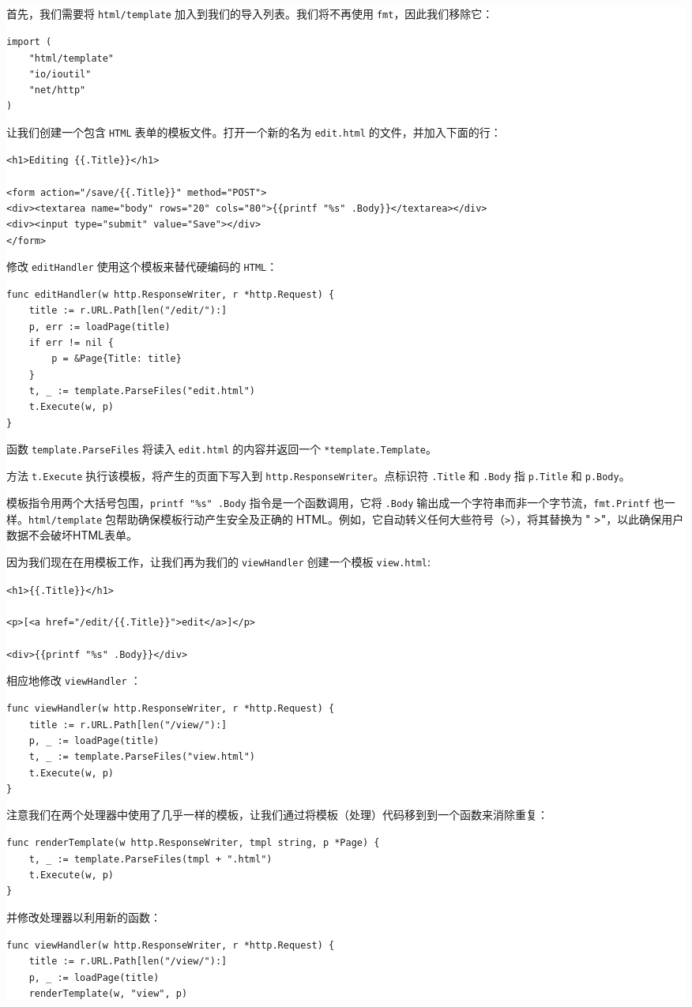 首先，我们需要将 `html/template` 加入到我们的导入列表。我们将不再使用 `fmt`，因此我们移除它：
```
import (
	"html/template"
	"io/ioutil"
	"net/http"
)
```
让我们创建一个包含 `HTML` 表单的模板文件。打开一个新的名为 `edit.html` 的文件，并加入下面的行：
```
<h1>Editing {{.Title}}</h1>

<form action="/save/{{.Title}}" method="POST">
<div><textarea name="body" rows="20" cols="80">{{printf "%s" .Body}}</textarea></div>
<div><input type="submit" value="Save"></div>
</form>
```
修改 `editHandler` 使用这个模板来替代硬编码的 `HTML`：
```
func editHandler(w http.ResponseWriter, r *http.Request) {
    title := r.URL.Path[len("/edit/"):]
    p, err := loadPage(title)
    if err != nil {
        p = &Page{Title: title}
    }
    t, _ := template.ParseFiles("edit.html")
    t.Execute(w, p)
}
```
函数 `template.ParseFiles` 将读入 `edit.html` 的内容并返回一个 `*template.Template`。

方法 `t.Execute` 执行该模板，将产生的页面下写入到 `http.ResponseWriter`。点标识符 `.Title` 和 `.Body` 指 `p.Title` 和 `p.Body`。

模板指令用两个大括号包围，`printf "%s" .Body` 指令是一个函数调用，它将 `.Body` 输出成一个字符串而非一个字节流，`fmt.Printf` 也一样。`html/template` 包帮助确保模板行动产生安全及正确的 HTML。例如，它自动转义任何大些符号（`>`），将其替换为 " &gt;"，以此确保用户数据不会破坏HTML表单。

因为我们现在在用模板工作，让我们再为我们的 `viewHandler` 创建一个模板 `view.html`:
```
<h1>{{.Title}}</h1>

<p>[<a href="/edit/{{.Title}}">edit</a>]</p>

<div>{{printf "%s" .Body}}</div>
```
相应地修改 `viewHandler` ：
```
func viewHandler(w http.ResponseWriter, r *http.Request) {
    title := r.URL.Path[len("/view/"):]
    p, _ := loadPage(title)
    t, _ := template.ParseFiles("view.html")
    t.Execute(w, p)
}
```
注意我们在两个处理器中使用了几乎一样的模板，让我们通过将模板（处理）代码移到到一个函数来消除重复：
```
func renderTemplate(w http.ResponseWriter, tmpl string, p *Page) {
    t, _ := template.ParseFiles(tmpl + ".html")
    t.Execute(w, p)
}
```
并修改处理器以利用新的函数：
```
func viewHandler(w http.ResponseWriter, r *http.Request) {
    title := r.URL.Path[len("/view/"):]
    p, _ := loadPage(title)
    renderTemplate(w, "view", p)
```